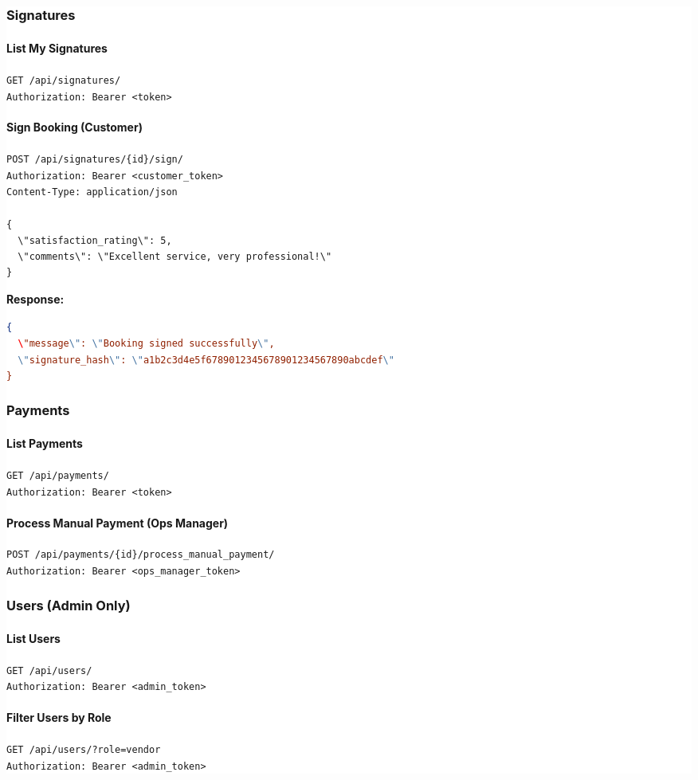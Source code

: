 ### Signatures

#### List My Signatures
```http
GET /api/signatures/
Authorization: Bearer <token>
```

#### Sign Booking (Customer)
```http
POST /api/signatures/{id}/sign/
Authorization: Bearer <customer_token>
Content-Type: application/json

{
  \"satisfaction_rating\": 5,
  \"comments\": \"Excellent service, very professional!\"
}
```

**Response:**
```json
{
  \"message\": \"Booking signed successfully\",
  \"signature_hash\": \"a1b2c3d4e5f6789012345678901234567890abcdef\"
}
```

### Payments

#### List Payments
```http
GET /api/payments/
Authorization: Bearer <token>
```

#### Process Manual Payment (Ops Manager)
```http
POST /api/payments/{id}/process_manual_payment/
Authorization: Bearer <ops_manager_token>
```

### Users (Admin Only)

#### List Users
```http
GET /api/users/
Authorization: Bearer <admin_token>
```

#### Filter Users by Role
```http
GET /api/users/?role=vendor
Authorization: Bearer <admin_token>
```
